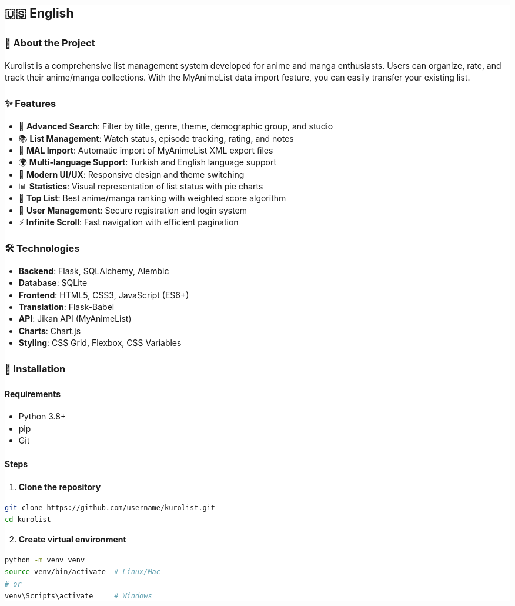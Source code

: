 ## 🇺🇸 English

### 📖 About the Project

Kurolist is a comprehensive list management system developed for anime and manga enthusiasts. Users can organize, rate, and track their anime/manga collections. With the MyAnimeList data import feature, you can easily transfer your existing list.

### ✨ Features

- 🎯 **Advanced Search**: Filter by title, genre, theme, demographic group, and studio
- 📚 **List Management**: Watch status, episode tracking, rating, and notes
- 🔄 **MAL Import**: Automatic import of MyAnimeList XML export files
- 🌍 **Multi-language Support**: Turkish and English language support
- 🎨 **Modern UI/UX**: Responsive design and theme switching
- 📊 **Statistics**: Visual representation of list status with pie charts
- 👑 **Top List**: Best anime/manga ranking with weighted score algorithm
- 🔐 **User Management**: Secure registration and login system
- ⚡ **Infinite Scroll**: Fast navigation with efficient pagination

### 🛠️ Technologies

- **Backend**: Flask, SQLAlchemy, Alembic
- **Database**: SQLite
- **Frontend**: HTML5, CSS3, JavaScript (ES6+)
- **Translation**: Flask-Babel
- **API**: Jikan API (MyAnimeList)
- **Charts**: Chart.js
- **Styling**: CSS Grid, Flexbox, CSS Variables

### 🚀 Installation

#### Requirements
- Python 3.8+
- pip
- Git

#### Steps

1. **Clone the repository**
```bash
git clone https://github.com/username/kurolist.git
cd kurolist
```

2. **Create virtual environment**
```bash
python -m venv venv
source venv/bin/activate  # Linux/Mac
# or
venv\Scripts\activate     # Windows
```
